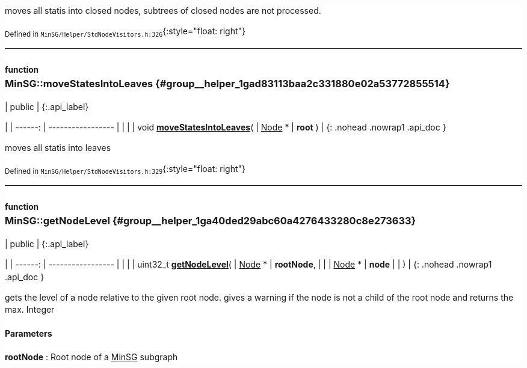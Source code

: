 moves all statis into closed nodes, subtrees of closed nodes are not processed.





<sub>Defined in `MinSG/Helper/StdNodeVisitors.h:326`</sub>{:style="float: right"}

-------------------------------------------------------------------

### <small>function</small><br/> MinSG::moveStatesIntoLeaves {#group__helper_1gad83113baa2c331880e02a53772855514}

| public |
{:.api_label}

|
| ------: | ----------------- |
|  |
| void **[moveStatesIntoLeaves](#group%5F%5Fhelper_1gad83113baa2c331880e02a53772855514)**( |  [Node](classMinSG_1_1Node) * | **root** ) |
{: .nohead .nowrap1 .api_doc }

moves all statis into leaves





<sub>Defined in `MinSG/Helper/StdNodeVisitors.h:329`</sub>{:style="float: right"}

-------------------------------------------------------------------

### <small>function</small><br/> MinSG::getNodeLevel {#group__helper_1ga40ded29abc60a4276433280c8e273633}

| public |
{:.api_label}

|
| ------: | ----------------- |
|  |
| uint32_t **[getNodeLevel](#group%5F%5Fhelper_1ga40ded29abc60a4276433280c8e273633)**( |  [Node](classMinSG_1_1Node) * | **rootNode**, |
| |  [Node](classMinSG_1_1Node) * | **node** |
|   ) |
{: .nohead .nowrap1 .api_doc }



gets the level of a node relative to the given root node. gives a warning if the node is not a child of the root node and returns the max. Integer


#### Parameters
**rootNode**
:  Root node of a [MinSG](namespaceMinSG) subgraph
